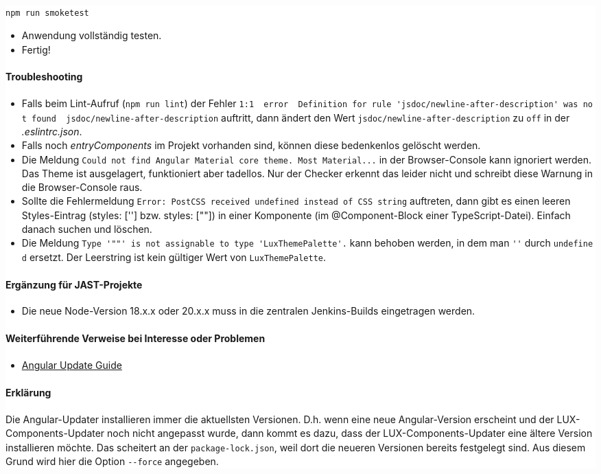   `npm run smoketest`

- Anwendung vollständig testen.
- Fertig!

#### Troubleshooting

- Falls beim Lint-Aufruf (`npm run lint`) der Fehler `1:1  error  Definition for rule 'jsdoc/newline-after-description' was not found  jsdoc/newline-after-description` auftritt, dann ändert den Wert `jsdoc/newline-after-description` zu `off` in der _.eslintrc.json_.
- Falls noch _entryComponents_ im Projekt vorhanden sind, können diese bedenkenlos gelöscht werden.
- Die Meldung `Could not find Angular Material core theme. Most Material...` in der Browser-Console kann ignoriert werden. Das Theme ist ausgelagert, funktioniert aber tadellos. Nur der Checker erkennt das leider nicht und schreibt diese Warnung in die Browser-Console raus.
- Sollte die Fehlermeldung `Error: PostCSS received undefined instead of CSS string` auftreten, dann gibt es einen leeren Styles-Eintrag (styles: [''] bzw. styles: [""]) in einer Komponente (im @Component-Block einer TypeScript-Datei). Einfach danach suchen und löschen.
- Die Meldung `Type '""' is not assignable to type 'LuxThemePalette'.` kann behoben werden, in dem man `''` durch `undefined` ersetzt. Der Leerstring ist kein gültiger Wert von `LuxThemePalette`.

#### Ergänzung für JAST-Projekte

- Die neue Node-Version 18.x.x oder 20.x.x muss in die zentralen Jenkins-Builds eingetragen werden.

#### Weiterführende Verweise bei Interesse oder Problemen

- [Angular Update Guide](https://update.angular.io/?l=2&v=15.0-16.0)

#### Erklärung

Die Angular-Updater installieren immer die aktuellsten Versionen. D.h. wenn eine neue Angular-Version erscheint und der LUX-Components-Updater noch nicht angepasst wurde, dann kommt es dazu, dass der LUX-Components-Updater eine ältere Version installieren möchte. Das scheitert an der `package-lock.json`, weil dort die neueren Versionen bereits festgelegt sind. Aus diesem Grund wird hier die Option `--force` angegeben.
